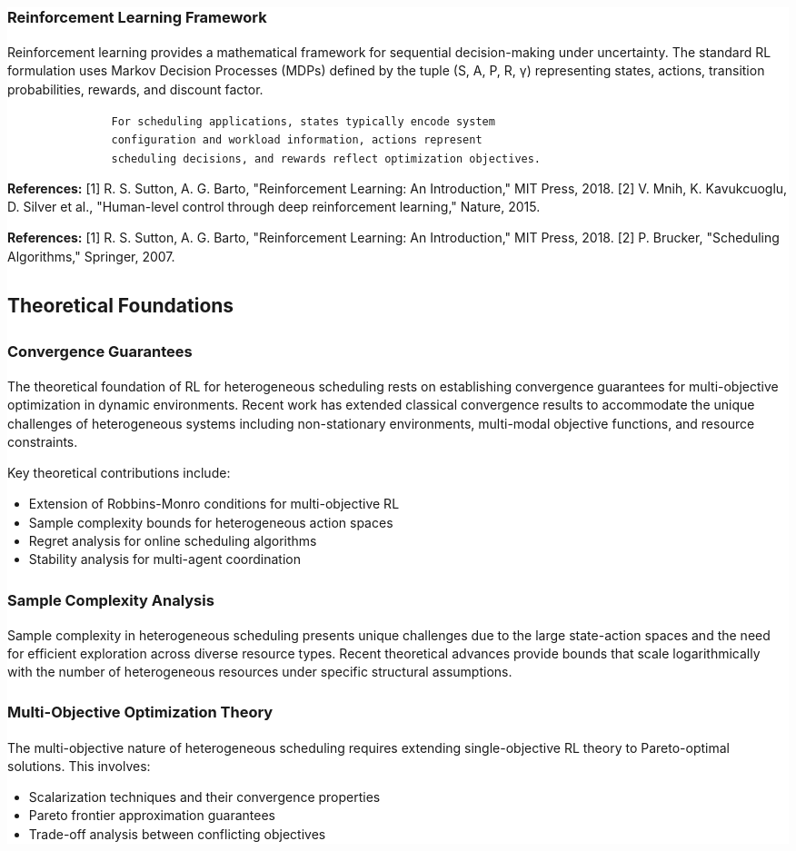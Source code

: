 
### Reinforcement Learning Framework

Reinforcement learning provides a mathematical framework for 
                    sequential decision-making under uncertainty. The standard RL 
                    formulation uses Markov Decision Processes (MDPs) defined by 
                    the tuple (S, A, P, R, γ) representing states, actions, 
                    transition probabilities, rewards, and discount factor.
                    
                    For scheduling applications, states typically encode system 
                    configuration and workload information, actions represent 
                    scheduling decisions, and rewards reflect optimization objectives.


**References:**
[1] R. S. Sutton, A. G. Barto, "Reinforcement Learning: An Introduction," MIT Press, 2018.
[2] V. Mnih, K. Kavukcuoglu, D. Silver et al., "Human-level control through deep reinforcement learning," Nature, 2015.


**References:**
[1] R. S. Sutton, A. G. Barto, "Reinforcement Learning: An Introduction," MIT Press, 2018.
[2] P. Brucker, "Scheduling Algorithms," Springer, 2007.


## Theoretical Foundations

### Convergence Guarantees

The theoretical foundation of RL for heterogeneous scheduling rests on establishing 
convergence guarantees for multi-objective optimization in dynamic environments. 
Recent work has extended classical convergence results to accommodate the unique 
challenges of heterogeneous systems including non-stationary environments, 
multi-modal objective functions, and resource constraints.

Key theoretical contributions include:
- Extension of Robbins-Monro conditions for multi-objective RL
- Sample complexity bounds for heterogeneous action spaces
- Regret analysis for online scheduling algorithms
- Stability analysis for multi-agent coordination

### Sample Complexity Analysis

Sample complexity in heterogeneous scheduling presents unique challenges due to 
the large state-action spaces and the need for efficient exploration across 
diverse resource types. Recent theoretical advances provide bounds that scale 
logarithmically with the number of heterogeneous resources under specific 
structural assumptions.

### Multi-Objective Optimization Theory

The multi-objective nature of heterogeneous scheduling requires extending 
single-objective RL theory to Pareto-optimal solutions. This involves:
- Scalarization techniques and their convergence properties
- Pareto frontier approximation guarantees
- Trade-off analysis between conflicting objectives
